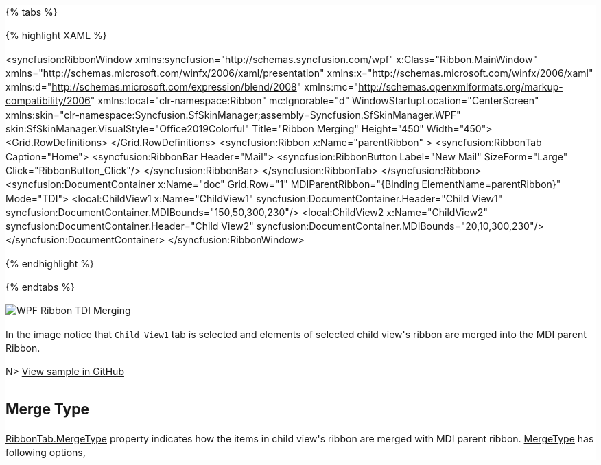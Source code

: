 {% tabs %}

{% highlight XAML %}

<syncfusion:RibbonWindow xmlns:syncfusion="http://schemas.syncfusion.com/wpf"  x:Class="Ribbon.MainWindow"
        xmlns="http://schemas.microsoft.com/winfx/2006/xaml/presentation"
        xmlns:x="http://schemas.microsoft.com/winfx/2006/xaml"
        xmlns:d="http://schemas.microsoft.com/expression/blend/2008"
        xmlns:mc="http://schemas.openxmlformats.org/markup-compatibility/2006"
        xmlns:local="clr-namespace:Ribbon"
        mc:Ignorable="d" 
        WindowStartupLocation="CenterScreen"
        xmlns:skin="clr-namespace:Syncfusion.SfSkinManager;assembly=Syncfusion.SfSkinManager.WPF"
        skin:SfSkinManager.VisualStyle="Office2019Colorful" 
        Title="Ribbon Merging" Height="450" Width="450">
    <Grid>
        <Grid.RowDefinitions>
            <RowDefinition Height="Auto"/>
            <RowDefinition Height="*"/>
        </Grid.RowDefinitions>
        <syncfusion:Ribbon x:Name="parentRibbon" >
            <syncfusion:RibbonTab Caption="Home">
                <syncfusion:RibbonBar Header="Mail">
                    <syncfusion:RibbonButton Label="New Mail" SizeForm="Large" Click="RibbonButton_Click"/>
                </syncfusion:RibbonBar>
            </syncfusion:RibbonTab>
        </syncfusion:Ribbon>
        <syncfusion:DocumentContainer x:Name="doc" Grid.Row="1"  MDIParentRibbon="{Binding ElementName=parentRibbon}" Mode="TDI">
            <local:ChildView1 x:Name="ChildView1" syncfusion:DocumentContainer.Header="Child View1" syncfusion:DocumentContainer.MDIBounds="150,50,300,230"/>
            <local:ChildView2 x:Name="ChildView2" syncfusion:DocumentContainer.Header="Child View2" syncfusion:DocumentContainer.MDIBounds="20,10,300,230"/>
        </syncfusion:DocumentContainer>
    </Grid>
</syncfusion:RibbonWindow>
   
{% endhighlight %}

{% endtabs %}

![WPF Ribbon TDI Merging](menu-merging-images/wpf-ribbon-tdi-merging.PNG)

In the image notice that `Child View1` tab is selected and elements of selected child view's ribbon are merged into the MDI parent Ribbon. 

N> [View sample in GitHub](https://github.com/SyncfusionExamples/wpf-ribbon-MDI-and-TDI-merging)

## Merge Type

[RibbonTab.MergeType](https://help.syncfusion.com/cr/wpf/Syncfusion.Tools.Wpf~Syncfusion.Windows.Tools.Controls.RibbonTab~MergeType.html) property indicates how the items in child view's ribbon are merged with MDI parent ribbon. [MergeType](https://help.syncfusion.com/cr/wpf/Syncfusion.Tools.Wpf~Syncfusion.Windows.Tools.Controls.RibbonTab~MergeType.html) has following options,
